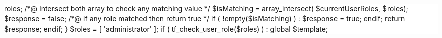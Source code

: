 <?php
/**
 ** Template Name: IGSL NEW DASHBOARD FOR STAFF PAGE 2023
 ** Desciptions: UPDATING REQUEST VIA SUPERVISOR
 ** Version: 02
 ** Date Update: 072024
 **/



 $timestamp = date("Y-m-d h:i:sa");


  /**
   *Redirect if assessed directly
   *For Security purposes
   ***/ 

  // Ensure the file is included from within the WordPress environment
    if (!defined('ABSPATH')) {
        exit;
    }


 $user = wp_get_current_user();

if(!is_user_logged_in()) {
           wp_redirect( home_url( '/wp-login.php' ), 302 );
           exit();
           }
         else{




                   //GET THE GLOBAL TEMPLATE OF WORDPRESS AND ECHO THE TEMPLATE NAME
                  //CREATING A FUNCTION THAT WILL SHOW THE TEMPLATE NAME OF THE CURRENT PAGE
                  //ONLY FOR ADMINISTRATOR ONLY.

                  function tf_check_user_role( $roles ) {
                     /*@ Check user logged-in */
                  if ( is_user_logged_in() ) :
                      /*@ Get current logged-in user data */
                      $user = wp_get_current_user();
                      /*@ Fetch only roles */
                      $currentUserRoles = $user->roles;
                      /*@ Intersect both array to check any matching value */
                      $isMatching = array_intersect( $currentUserRoles, $roles);
                      $response = false;
                      /*@ If any role matched then return true */
                      if ( !empty($isMatching) ) :
                          $response = true;
                      endif;
                      return $response;
                  endif;
              }
              $roles = [ 'administrator' ];
              if ( tf_check_user_role($roles) ) :
                      global $template;
